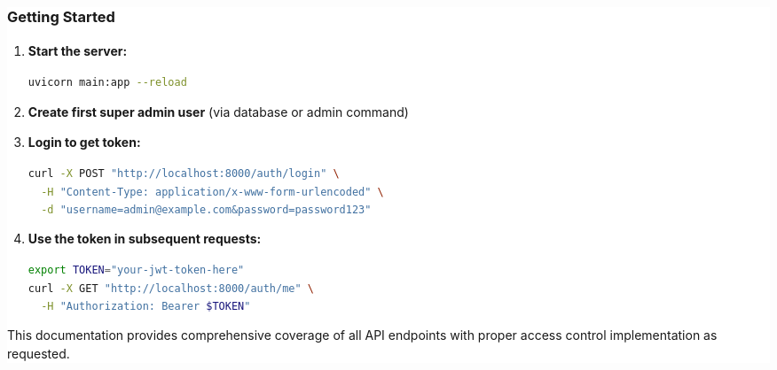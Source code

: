 ### Getting Started

1. **Start the server:**
   ```bash
   uvicorn main:app --reload
   ```

2. **Create first super admin user** (via database or admin command)

3. **Login to get token:**
   ```bash
   curl -X POST "http://localhost:8000/auth/login" \
     -H "Content-Type: application/x-www-form-urlencoded" \
     -d "username=admin@example.com&password=password123"
   ```

4. **Use the token in subsequent requests:**
   ```bash
   export TOKEN="your-jwt-token-here"
   curl -X GET "http://localhost:8000/auth/me" \
     -H "Authorization: Bearer $TOKEN"
   ```

This documentation provides comprehensive coverage of all API endpoints with proper access control implementation as requested.
